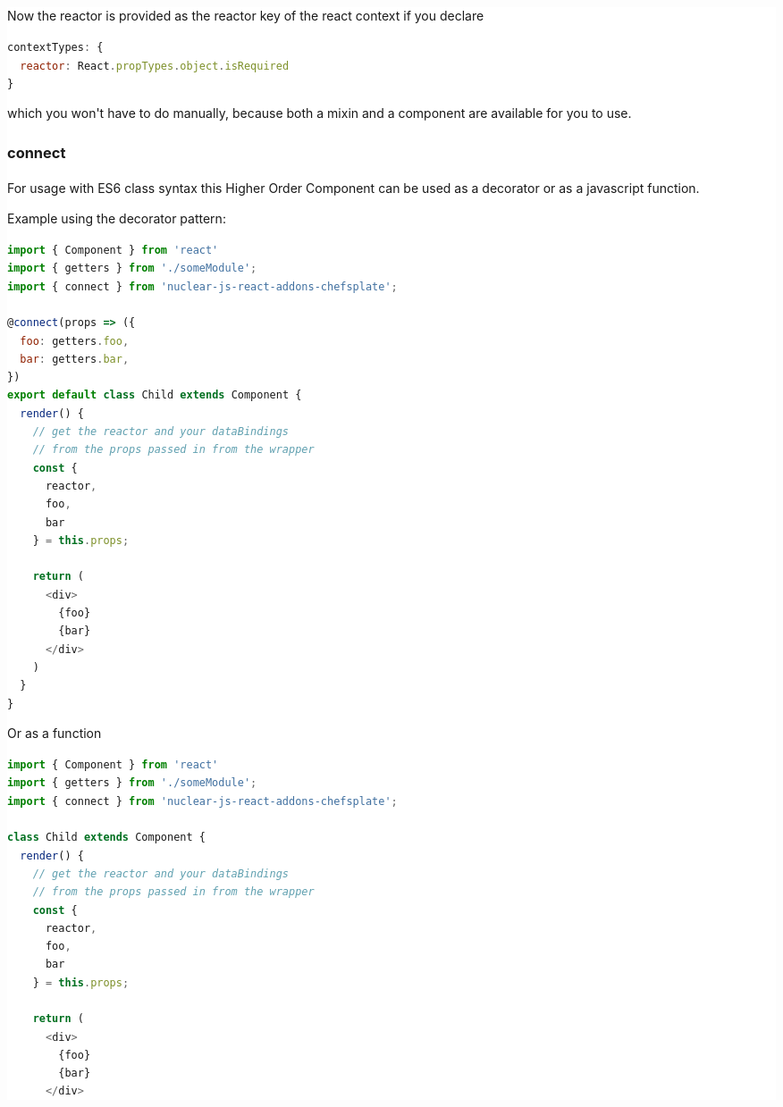 Now the reactor is provided as the reactor key of the react context if you declare
```javascript
contextTypes: {
  reactor: React.propTypes.object.isRequired
}
```

which you won't have to do manually, because both a mixin and a component are available for you to use.

### connect
For usage with ES6 class syntax this Higher Order Component can be used as a decorator or as a javascript function.

Example using the decorator pattern:

```javascript
import { Component } from 'react'
import { getters } from './someModule';
import { connect } from 'nuclear-js-react-addons-chefsplate';

@connect(props => ({
  foo: getters.foo,
  bar: getters.bar,
})
export default class Child extends Component {
  render() {
    // get the reactor and your dataBindings
    // from the props passed in from the wrapper
    const {
      reactor,
      foo,
      bar
    } = this.props;

    return (
      <div>
        {foo}
        {bar}
      </div>
    )
  }
}
```

Or as a function

```javascript
import { Component } from 'react'
import { getters } from './someModule';
import { connect } from 'nuclear-js-react-addons-chefsplate';

class Child extends Component {
  render() {
    // get the reactor and your dataBindings
    // from the props passed in from the wrapper
    const {
      reactor,
      foo,
      bar
    } = this.props;

    return (
      <div>
        {foo}
        {bar}
      </div>
```